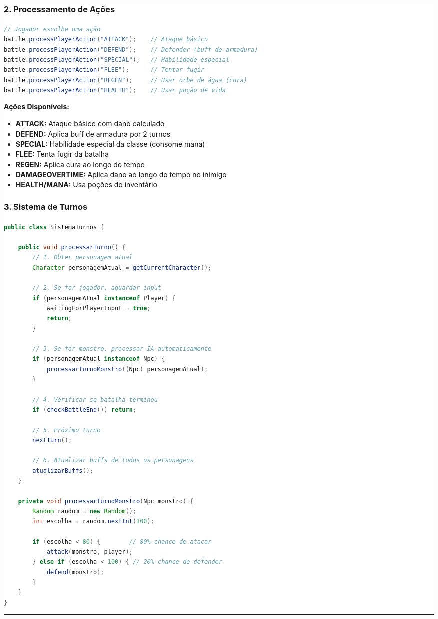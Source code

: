 ### **2. Processamento de Ações**
```java
// Jogador escolhe uma ação
battle.processPlayerAction("ATTACK");    // Ataque básico
battle.processPlayerAction("DEFEND");    // Defender (buff de armadura)
battle.processPlayerAction("SPECIAL");   // Habilidade especial
battle.processPlayerAction("FLEE");      // Tentar fugir
battle.processPlayerAction("REGEN");     // Usar orbe de água (cura)
battle.processPlayerAction("HEALTH");    // Usar poção de vida
```

**Ações Disponíveis:**
- **ATTACK:** Ataque básico com dano calculado
- **DEFEND:** Aplica buff de armadura por 2 turnos
- **SPECIAL:** Habilidade especial da classe (consome mana)
- **FLEE:** Tenta fugir da batalha
- **REGEN:** Aplica cura ao longo do tempo
- **DAMAGEOVERTIME:** Aplica dano ao longo do tempo no inimigo
- **HEALTH/MANA:** Usa poções do inventário

### **3. Sistema de Turnos**
```java
public class SistemaTurnos {
    
    public void processarTurno() {
        // 1. Obter personagem atual
        Character personagemAtual = getCurrentCharacter();
        
        // 2. Se for jogador, aguardar input
        if (personagemAtual instanceof Player) {
            waitingForPlayerInput = true;
            return;
        }
        
        // 3. Se for monstro, processar IA automaticamente
        if (personagemAtual instanceof Npc) {
            processarTurnoMonstro((Npc) personagemAtual);
        }
        
        // 4. Verificar se batalha terminou
        if (checkBattleEnd()) return;
        
        // 5. Próximo turno
        nextTurn();
        
        // 6. Atualizar buffs de todos os personagens
        atualizarBuffs();
    }
    
    private void processarTurnoMonstro(Npc monstro) {
        Random random = new Random();
        int escolha = random.nextInt(100);
        
        if (escolha < 80) {        // 80% chance de atacar
            attack(monstro, player);
        } else if (escolha < 100) { // 20% chance de defender
            defend(monstro);
        }
    }
}
```

---